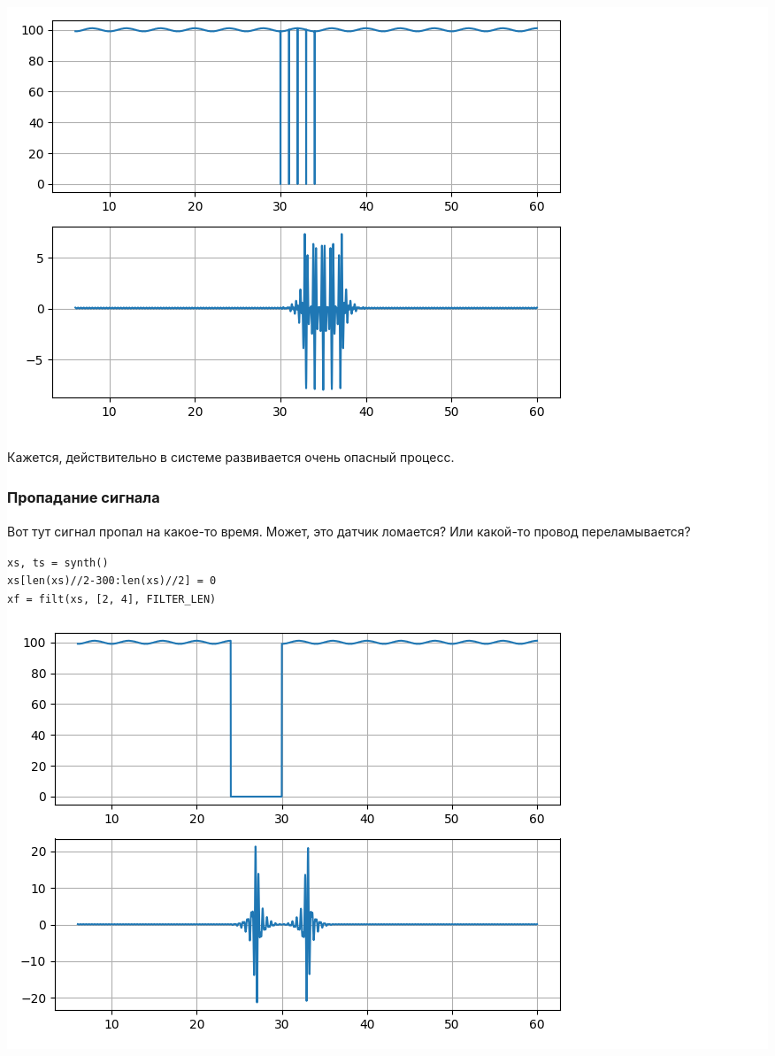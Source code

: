 ![Повторяющиеся скачки](./ex_jumps.png)

Кажется, действительно в системе развивается очень опасный процесс.


### Пропадание сигнала

Вот тут сигнал пропал на какое-то время. Может, это датчик ломается?
Или какой-то провод переламывается?

```
xs, ts = synth()
xs[len(xs)//2-300:len(xs)//2] = 0
xf = filt(xs, [2, 4], FILTER_LEN)
```

![Пропадание сигнала на некоторое время](./ex_long_zero.png)